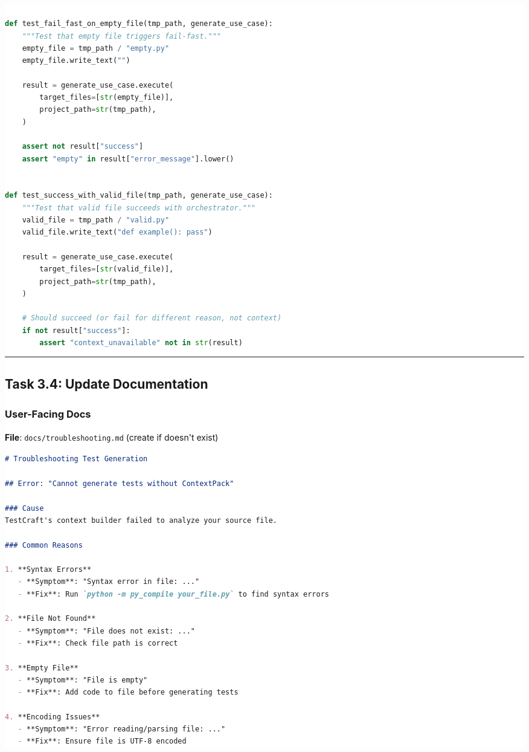 ```python

def test_fail_fast_on_empty_file(tmp_path, generate_use_case):
    """Test that empty file triggers fail-fast."""
    empty_file = tmp_path / "empty.py"
    empty_file.write_text("")

    result = generate_use_case.execute(
        target_files=[str(empty_file)],
        project_path=str(tmp_path),
    )

    assert not result["success"]
    assert "empty" in result["error_message"].lower()


def test_success_with_valid_file(tmp_path, generate_use_case):
    """Test that valid file succeeds with orchestrator."""
    valid_file = tmp_path / "valid.py"
    valid_file.write_text("def example(): pass")

    result = generate_use_case.execute(
        target_files=[str(valid_file)],
        project_path=str(tmp_path),
    )

    # Should succeed (or fail for different reason, not context)
    if not result["success"]:
        assert "context_unavailable" not in str(result)
```

---

## Task 3.4: Update Documentation

### User-Facing Docs

**File**: `docs/troubleshooting.md` (create if doesn't exist)

```markdown
# Troubleshooting Test Generation

## Error: "Cannot generate tests without ContextPack"

### Cause
TestCraft's context builder failed to analyze your source file.

### Common Reasons

1. **Syntax Errors**
   - **Symptom**: "Syntax error in file: ..."
   - **Fix**: Run `python -m py_compile your_file.py` to find syntax errors

2. **File Not Found**
   - **Symptom**: "File does not exist: ..."
   - **Fix**: Check file path is correct

3. **Empty File**
   - **Symptom**: "File is empty"
   - **Fix**: Add code to file before generating tests

4. **Encoding Issues**
   - **Symptom**: "Error reading/parsing file: ..."
   - **Fix**: Ensure file is UTF-8 encoded
```
